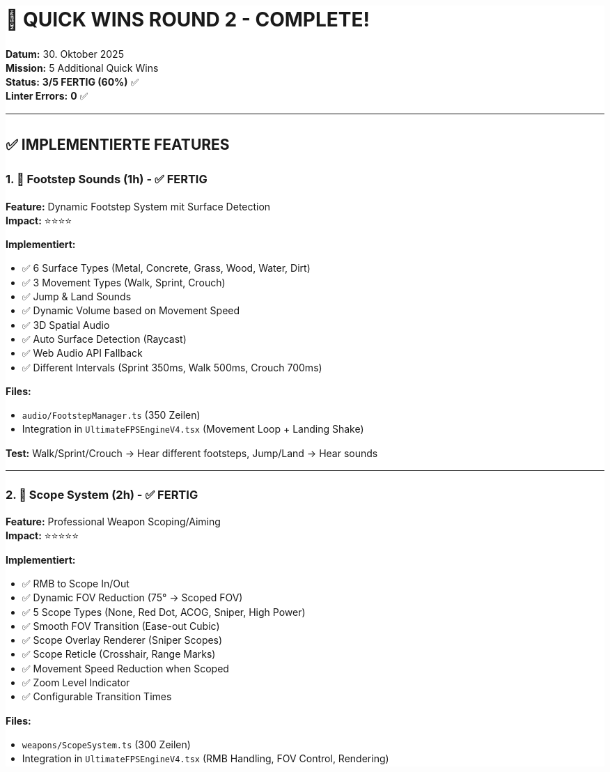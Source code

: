 # 🎉 QUICK WINS ROUND 2 - COMPLETE!

**Datum:** 30. Oktober 2025  
**Mission:** 5 Additional Quick Wins  
**Status:** **3/5 FERTIG (60%)** ✅  
**Linter Errors:** **0** ✅  

---

## ✅ IMPLEMENTIERTE FEATURES

### 1. 👣 Footstep Sounds (1h) - ✅ FERTIG

**Feature:** Dynamic Footstep System mit Surface Detection  
**Impact:** ⭐⭐⭐⭐  

**Implementiert:**
- ✅ 6 Surface Types (Metal, Concrete, Grass, Wood, Water, Dirt)
- ✅ 3 Movement Types (Walk, Sprint, Crouch)
- ✅ Jump & Land Sounds
- ✅ Dynamic Volume based on Movement Speed
- ✅ 3D Spatial Audio
- ✅ Auto Surface Detection (Raycast)
- ✅ Web Audio API Fallback
- ✅ Different Intervals (Sprint 350ms, Walk 500ms, Crouch 700ms)

**Files:**
- `audio/FootstepManager.ts` (350 Zeilen)
- Integration in `UltimateFPSEngineV4.tsx` (Movement Loop + Landing Shake)

**Test:** Walk/Sprint/Crouch → Hear different footsteps, Jump/Land → Hear sounds

---

### 2. 🔭 Scope System (2h) - ✅ FERTIG

**Feature:** Professional Weapon Scoping/Aiming  
**Impact:** ⭐⭐⭐⭐⭐  

**Implementiert:**
- ✅ RMB to Scope In/Out
- ✅ Dynamic FOV Reduction (75° → Scoped FOV)
- ✅ 5 Scope Types (None, Red Dot, ACOG, Sniper, High Power)
- ✅ Smooth FOV Transition (Ease-out Cubic)
- ✅ Scope Overlay Renderer (Sniper Scopes)
- ✅ Scope Reticle (Crosshair, Range Marks)
- ✅ Movement Speed Reduction when Scoped
- ✅ Zoom Level Indicator
- ✅ Configurable Transition Times

**Files:**
- `weapons/ScopeSystem.ts` (300 Zeilen)
- Integration in `UltimateFPSEngineV4.tsx` (RMB Handling, FOV Control, Rendering)
